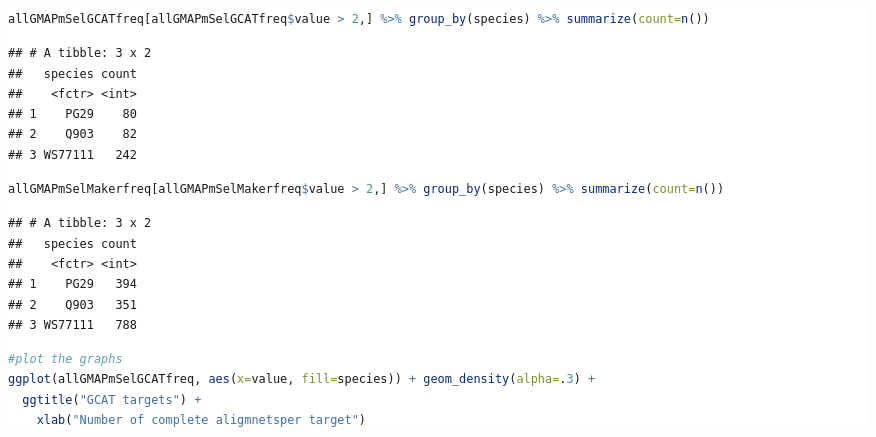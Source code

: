 ``` r
allGMAPmSelGCATfreq[allGMAPmSelGCATfreq$value > 2,] %>% group_by(species) %>% summarize(count=n())
```

    ## # A tibble: 3 x 2
    ##   species count
    ##    <fctr> <int>
    ## 1    PG29    80
    ## 2    Q903    82
    ## 3 WS77111   242

``` r
allGMAPmSelMakerfreq[allGMAPmSelMakerfreq$value > 2,] %>% group_by(species) %>% summarize(count=n())
```

    ## # A tibble: 3 x 2
    ##   species count
    ##    <fctr> <int>
    ## 1    PG29   394
    ## 2    Q903   351
    ## 3 WS77111   788

``` r
#plot the graphs
ggplot(allGMAPmSelGCATfreq, aes(x=value, fill=species)) + geom_density(alpha=.3) +
  ggtitle("GCAT targets") +
    xlab("Number of complete aligmnetsper target")
```

